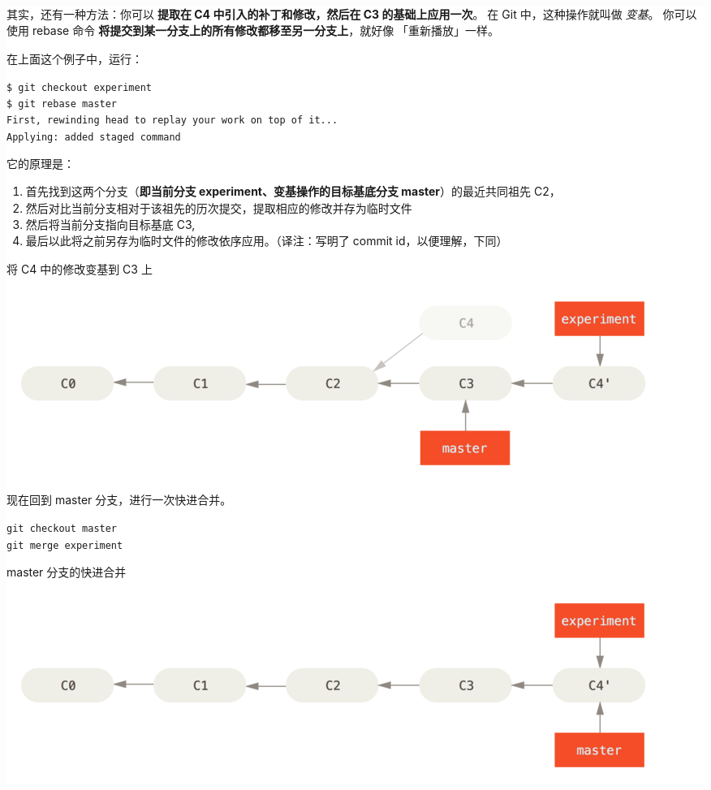 其实，还有一种方法：你可以 **提取在 C4 中引入的补丁和修改，然后在 C3 的基础上应用一次**。 在 Git 中，这种操作就叫做 *变基*。 你可以使用 rebase 命令 **将提交到某一分支上的所有修改都移至另一分支上**，就好像 「重新播放」一样。

在上面这个例子中，运行：

```
$ git checkout experiment
$ git rebase master
First, rewinding head to replay your work on top of it...
Applying: added staged command
```

它的原理是：

1. 首先找到这两个分支（**即当前分支 experiment、变基操作的目标基底分支 master**）的最近共同祖先 C2，
2. 然后对比当前分支相对于该祖先的历次提交，提取相应的修改并存为临时文件
3. 然后将当前分支指向目标基底 C3,
4. 最后以此将之前另存为临时文件的修改依序应用。（译注：写明了 commit id，以便理解，下同）

将 C4 中的修改变基到 C3 上

![将 `C4` 中的修改变基到 `C3` 上。](./assets/d096548d5415a26f031fad67042bf896.png)

现在回到 master 分支，进行一次快进合并。

```
git checkout master
git merge experiment
```

master 分支的快进合并

![master 分支的快进合并。](./assets/092ab3724f00f68bda4846c17d305b56.png)
